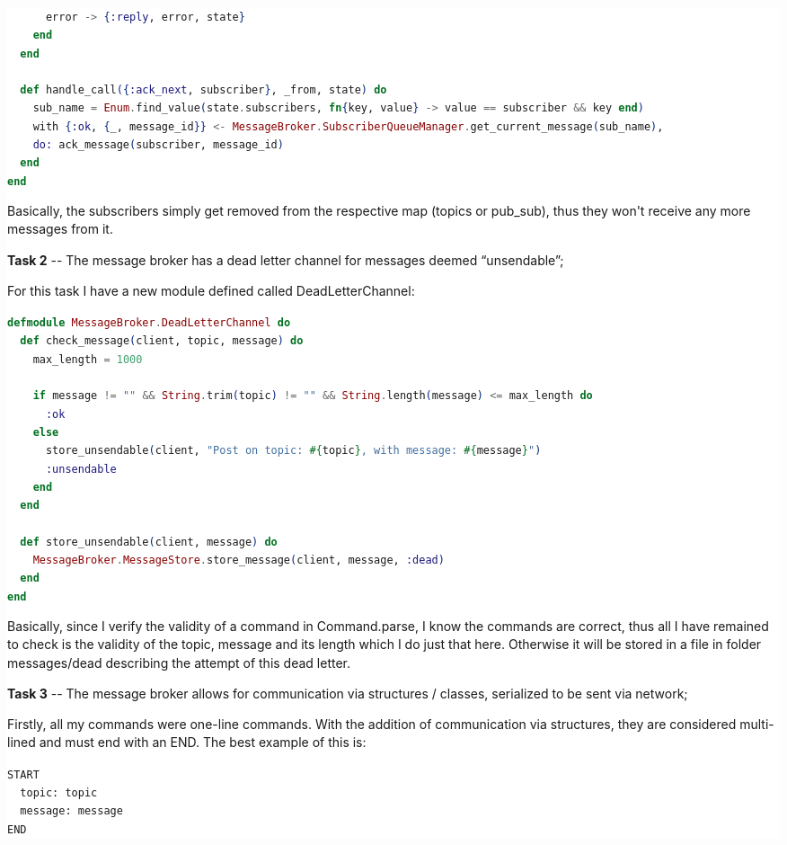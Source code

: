 ```elixir
      error -> {:reply, error, state}
    end
  end

  def handle_call({:ack_next, subscriber}, _from, state) do
    sub_name = Enum.find_value(state.subscribers, fn{key, value} -> value == subscriber && key end)
    with {:ok, {_, message_id}} <- MessageBroker.SubscriberQueueManager.get_current_message(sub_name),
    do: ack_message(subscriber, message_id)
  end
end
```

Basically, the subscribers simply get removed from the respective map (topics or pub_sub), thus they won't receive any more messages from it.

**Task 2** -- The message broker has a dead letter channel for messages deemed “unsendable”;

For this task I have a new module defined called DeadLetterChannel:

```elixir
defmodule MessageBroker.DeadLetterChannel do
  def check_message(client, topic, message) do
    max_length = 1000

    if message != "" && String.trim(topic) != "" && String.length(message) <= max_length do
      :ok
    else
      store_unsendable(client, "Post on topic: #{topic}, with message: #{message}")
      :unsendable
    end
  end

  def store_unsendable(client, message) do
    MessageBroker.MessageStore.store_message(client, message, :dead)
  end
end
```

Basically, since I verify the validity of a command in Command.parse, I know the commands are correct, thus all I have remained to check is the validity of the topic, message and its length which I do just that here. Otherwise it will be stored in a file in folder messages/dead describing the attempt of this dead letter.

**Task 3** -- The message broker allows for communication via structures / classes, serialized to be sent via network;

Firstly, all my commands were one-line commands. With the addition of communication via structures, they are considered multi-lined and must end with an END. The best example of this is:

```bash
START
  topic: topic
  message: message
END
```
